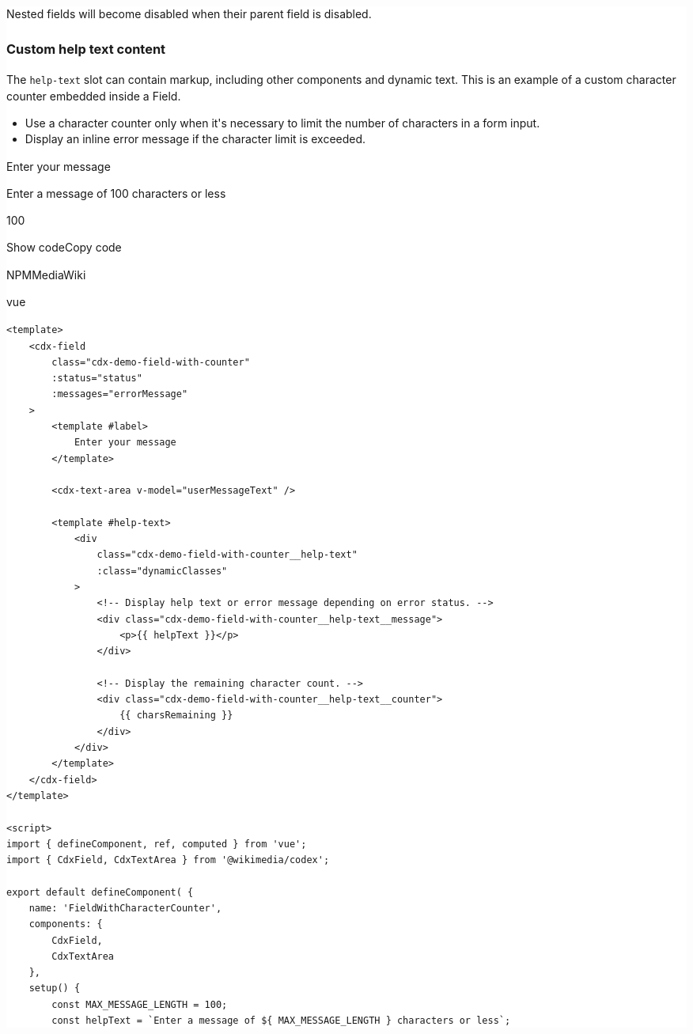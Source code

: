 Nested fields will become disabled when their parent field is disabled.

### Custom help text content [​](#custom-help-text-content)

The `help-text` slot can contain markup, including other components and dynamic text. This is an example of a custom character counter embedded inside a Field.

*   Use a character counter only when it's necessary to limit the number of characters in a form input.
*   Display an inline error message if the character limit is exceeded.

Enter your message

Enter a message of 100 characters or less

100

Show codeCopy code

NPMMediaWiki

vue

```
<template>
	<cdx-field
		class="cdx-demo-field-with-counter"
		:status="status"
		:messages="errorMessage"
	>
		<template #label>
			Enter your message
		</template>

		<cdx-text-area v-model="userMessageText" />

		<template #help-text>
			<div
				class="cdx-demo-field-with-counter__help-text"
				:class="dynamicClasses"
			>
				<!-- Display help text or error message depending on error status. -->
				<div class="cdx-demo-field-with-counter__help-text__message">
					<p>{{ helpText }}</p>
				</div>

				<!-- Display the remaining character count. -->
				<div class="cdx-demo-field-with-counter__help-text__counter">
					{{ charsRemaining }}
				</div>
			</div>
		</template>
	</cdx-field>
</template>

<script>
import { defineComponent, ref, computed } from 'vue';
import { CdxField, CdxTextArea } from '@wikimedia/codex';

export default defineComponent( {
	name: 'FieldWithCharacterCounter',
	components: {
		CdxField,
		CdxTextArea
	},
	setup() {
		const MAX_MESSAGE_LENGTH = 100;
		const helpText = `Enter a message of ${ MAX_MESSAGE_LENGTH } characters or less`;
```
